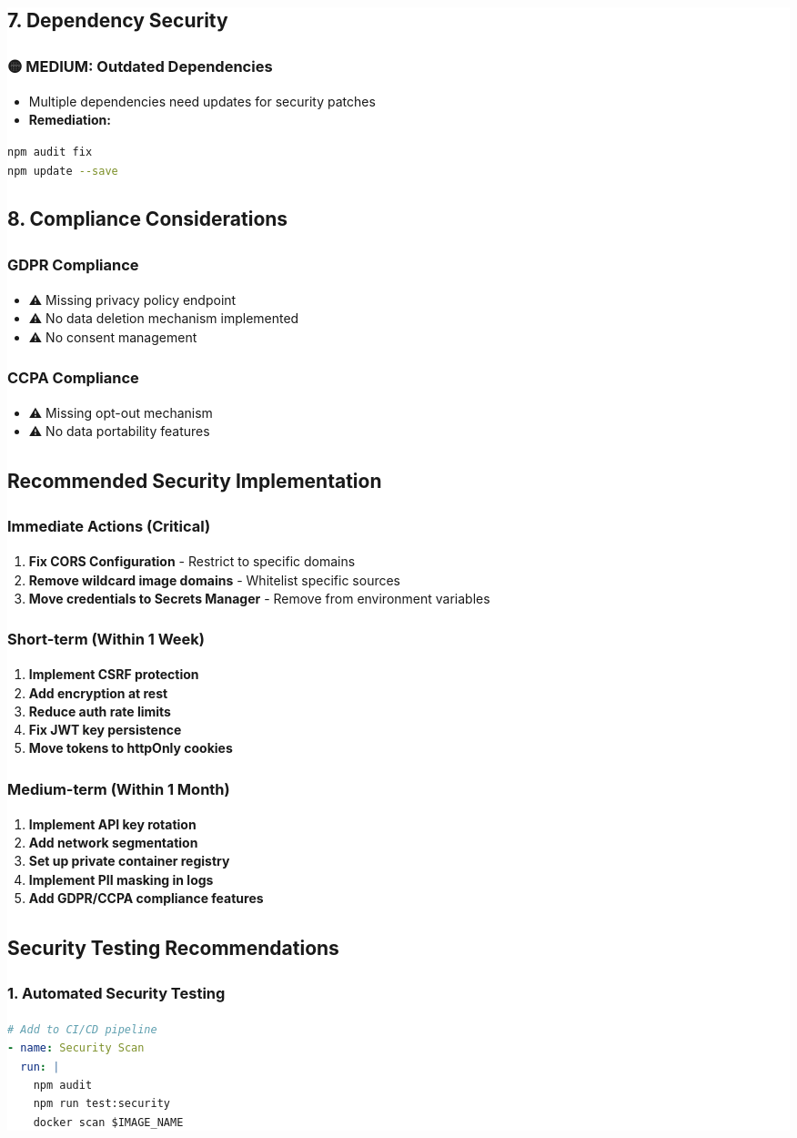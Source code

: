 ## 7. Dependency Security

### 🟡 MEDIUM: Outdated Dependencies
- Multiple dependencies need updates for security patches
- **Remediation:**
```bash
npm audit fix
npm update --save
```

## 8. Compliance Considerations

### GDPR Compliance
- ⚠️ Missing privacy policy endpoint
- ⚠️ No data deletion mechanism implemented
- ⚠️ No consent management

### CCPA Compliance
- ⚠️ Missing opt-out mechanism
- ⚠️ No data portability features

## Recommended Security Implementation

### Immediate Actions (Critical)
1. **Fix CORS Configuration** - Restrict to specific domains
2. **Remove wildcard image domains** - Whitelist specific sources
3. **Move credentials to Secrets Manager** - Remove from environment variables

### Short-term (Within 1 Week)
1. **Implement CSRF protection** 
2. **Add encryption at rest**
3. **Reduce auth rate limits**
4. **Fix JWT key persistence**
5. **Move tokens to httpOnly cookies**

### Medium-term (Within 1 Month)
1. **Implement API key rotation**
2. **Add network segmentation**
3. **Set up private container registry**
4. **Implement PII masking in logs**
5. **Add GDPR/CCPA compliance features**

## Security Testing Recommendations

### 1. Automated Security Testing
```yaml
# Add to CI/CD pipeline
- name: Security Scan
  run: |
    npm audit
    npm run test:security
    docker scan $IMAGE_NAME
```
